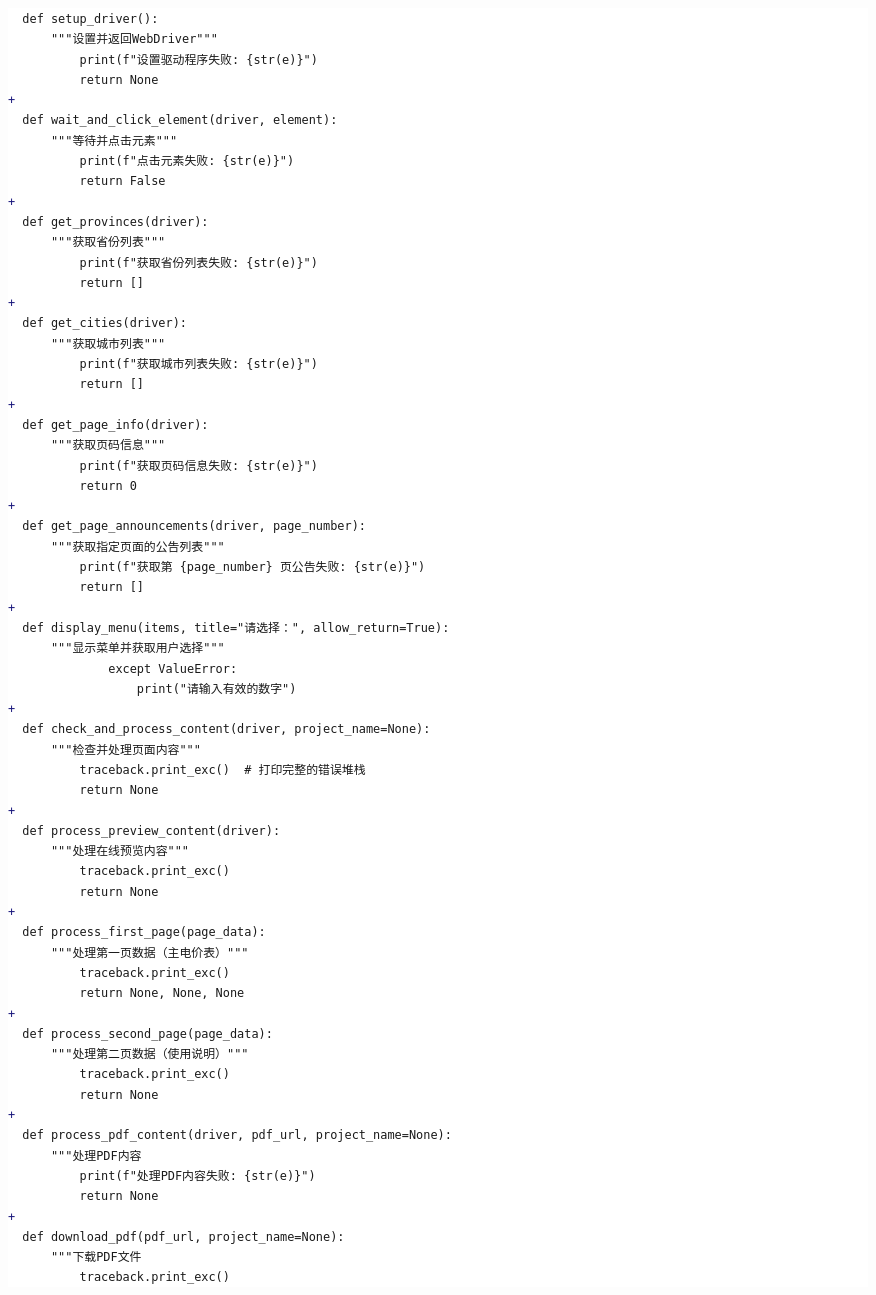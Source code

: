```diff
  def setup_driver():
      """设置并返回WebDriver"""
          print(f"设置驱动程序失败: {str(e)}")
          return None
+ 
  def wait_and_click_element(driver, element):
      """等待并点击元素"""
          print(f"点击元素失败: {str(e)}")
          return False
+ 
  def get_provinces(driver):
      """获取省份列表"""
          print(f"获取省份列表失败: {str(e)}")
          return []
+ 
  def get_cities(driver):
      """获取城市列表"""
          print(f"获取城市列表失败: {str(e)}")
          return []
+ 
  def get_page_info(driver):
      """获取页码信息"""
          print(f"获取页码信息失败: {str(e)}")
          return 0
+ 
  def get_page_announcements(driver, page_number):
      """获取指定页面的公告列表"""
          print(f"获取第 {page_number} 页公告失败: {str(e)}")
          return []
+ 
  def display_menu(items, title="请选择：", allow_return=True):
      """显示菜单并获取用户选择"""
              except ValueError:
                  print("请输入有效的数字")
+ 
  def check_and_process_content(driver, project_name=None):
      """检查并处理页面内容"""
          traceback.print_exc()  # 打印完整的错误堆栈
          return None
+ 
  def process_preview_content(driver):
      """处理在线预览内容"""
          traceback.print_exc()
          return None
+ 
  def process_first_page(page_data):
      """处理第一页数据（主电价表）"""
          traceback.print_exc()
          return None, None, None
+ 
  def process_second_page(page_data):
      """处理第二页数据（使用说明）"""
          traceback.print_exc()
          return None
+ 
  def process_pdf_content(driver, pdf_url, project_name=None):
      """处理PDF内容
          print(f"处理PDF内容失败: {str(e)}")
          return None
+ 
  def download_pdf(pdf_url, project_name=None):
      """下载PDF文件
          traceback.print_exc()
```